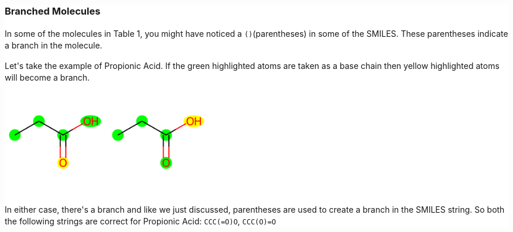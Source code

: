 ### Branched Molecules
In some of the molecules in Table 1, you might have noticed a `()`(parentheses) in some of the SMILES. These parentheses indicate a branch in the molecule.

Let's take the example of Propionic Acid. If the green highlighted atoms are taken as a base chain then yellow highlighted atoms will become a branch.

<img style="margin: auto" src="/_images/propionicacidhighlight1.svg" width="20%" style="float: left"/>
<img style="margin: auto" src="/_images/propionicacidhighlight2.svg" width="20%"/>

In either case, there's a branch and like we just discussed, parentheses are used to create a branch in the SMILES string. So both the following strings are correct for Propionic Acid: `CCC(=O)O`, `CCC(O)=O`
